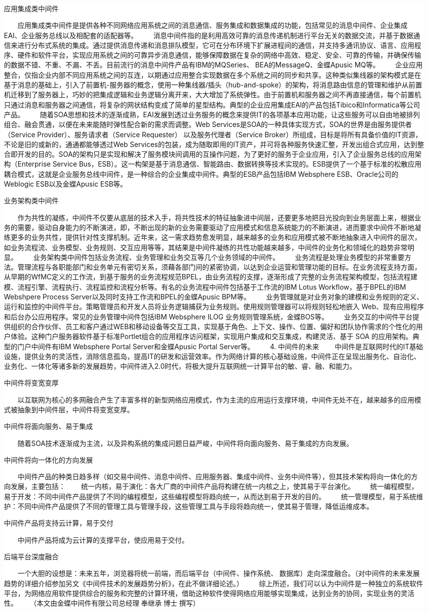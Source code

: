 应用集成类中间件


　　应用集成类中间件是提供各种不同网络应用系统之间的消息通信、服务集成和数据集成的功能，包括常见的消息中间件、企业集成EAI、企业服务总线以及相配套的适配器等。
　　消息中间件指的是利用高效可靠的消息传递机制进行平台无关的数据交流，并基于数据通信来进行分布式系统的集成。通过提供消息传递和消息排队模型，它可在分布环境下扩展进程间的通信，并支持多通讯协议、语言、应用程序、硬件和软件平台，实现应用系统之间的可靠异步消息通信，能够保障数据在复杂的网络中高效、稳定、安全、可靠的传输，并确保传输的数据不错、不重、不漏、不丢。目前流行的消息中间件产品有IBM的MQSeries、 BEA的MessageQ、金蝶Apusic MQ等。
　　企业应用整合，仅指企业内部不同应用系统之间的互连，以期通过应用整合实现数据在多个系统之间的同步和共享。这种类似集线器的架构模式是在基于消息的基础上，引入了前置机-服务器的概念，使用一种集线器/插头（hub-and-spoke）的架构，将消息路由信息的管理和维护从前置机迁移到了服务器上，巧妙的把集成逻辑和业务逻辑分离开来，大大增加了系统弹性。由于前置机和服务器之间不再直接通信，每个前置机只通过消息和服务器之间通信，将复杂的网状结构变成了简单的星型结构。典型的企业应用集成EAI的产品包括Tibico和Informatica等公司产品。
　　随着SOA思想和技术的逐渐成熟，EAI发展到透过业务服务的概念来提供IT的各项基本应用功能，让这些服务可以自由地被排列组合、融会贯通，以便在未来能随时弹性配合新的需求而调整。Web Services是SOA的一种具体实现方式，SOA的世界是由服务提供者（Service Provider）、服务请求者（Service Requester） 以及服务代理者（Service Broker）所组成，目标是将所有具备价值的IT资源，不论是旧的或新的，通通都能够透过Web Services的包装，成为随取即用的IT资产，并可将各种服务快速汇整，开发出组合式应用，达到整合即开发的目的。SOA的架构只是实现和解决了服务模块间调用的互操作问题，为了更好的服务于企业应用，引入了企业服务总线的应用架构（Enterprise Service Bus，ESB）。这一构架是基于消息通信、智能路由、数据转换等技术实现的。ESB提供了一个基于标准的松散应用耦合模式，这就是企业服务总线中间件，是一种综合的企业集成中间件。典型的ESB产品包括IBM Websphere ESB、Oracle公司的Weblogic ESB以及金蝶Apusic ESB等。

业务架构类中间件


　　作为共性的凝练，中间件不仅要从底层的技术入手，将共性技术的特征抽象进中间层，还要更多地把目光投向到业务层面上来，根据业务的需要，驱动自身能力的不断演进，即，不断出现的新的业务需要驱动了应用模式和信息系统能力的不断演进，进而要求中间件不断地凝练更多的业务共性，提供针对性支撑机制。近年来，这一需求趋势愈发明显，越来越多的业务和应用模式被不断地抽象进入中间件的层次，如业务流程流、业务模型、业务规则、交互应用等等，其结果是中间件凝练的共性功能越来越多，中间件的业务化和领域化的趋势非常明显。
　　业务架构类中间件包括业务流程、业务管理和业务交互等几个业务领域的中间件。
　　业务流程是处理业务模型的非常重要方法。管理流程与各职能部门和业务单元有密切关系，须藉各部门间的紧密协调，以达到企业运营和管理功能的目标。在业务流程支持方面，从早期的WfMC定义的工作流，到基于服务的业务流程规范BPEL，由业务流程的支撑，逐渐形成了完整的业务流程架构模型，包括流程建模、流程引擎、流程执行、流程监控和流程分析等。有名的业务流程中间件包括基于工作流的IBM Lotus Workflow，基于BPEL的IBM Webshpere Process Server以及同时支持工作流和BPEL的金蝶Apusic BPM等。
　　业务管理就是对业务对象的建模和业务规则的定义、运行和监控的中间件平台。策略管理员和开发人员将业务逻辑捕获为业务规则。使用规则管理器可以将规则轻松地嵌入 Web、现有应用程序和后台办公应用程序。常见的业务管理中间件包括IBM Websphere ILOG 业务规则管理系统，金蝶BOS等。
　　业务交互的中间件平台提供组织的合作伙伴、员工和客户通过WEB和移动设备等交互工具，实现基于角色、上下文、操作、位置、偏好和团队协作需求的个性化的用户体验。这种门户服务器软件基于标准Portlet组合的应用程序访问框架，实现用户集成和交互集成，构建灵活、基于 SOA 的应用架构。典型的门户中间件有IBM Websphere Portal Server和金蝶Apusic Portal Server等。
　　4. 中间件的未来
　　中间件是互联网时代的IT基础设施，提供业务的灵活性，消除信息孤岛，提高IT的研发和运营效率。作为网络计算的核心基础设施，中间件正在呈现出服务化、自治化、业务化、一体化等诸多新的发展趋势，中间件进入2.0时代，将极大提升互联网统一计算平台的敏、睿、融、和能力。

中间件将变宽变厚


　　以互联网为核心的多网融合产生了丰富多样的新型网络应用模式，作为主流的应用运行支撑环境，中间件无处不在，越来越多的应用模式被抽象到中间件层，中间件将变宽变厚。

中间件将面向服务、易于集成


　　随着SOA技术逐渐成为主流，以及异构系统的集成问题日益严峻，中间件将向面向服务、易于集成的方向发展。

中间件将向一体化的方向发展


　　中间件产品的种类日趋多样（如交易中间件、消息中间件、应用服务器、集成中间件、业务中间件等），但其技术架构将向一体化的方向发展，主要包括：
　　统一内核，易于演化：各大厂商的中间件产品将构建在统一内核之上，使其易于平台演化。
　　统一编程模型，易于开发：不同中间件产品提供了不同的编程模型，这些编程模型将趋向统一，从而达到易于开发的目的。
　　统一管理模型，易于系统维护：不同中间件产品提供了不同的管理工具与管理手段，这些管理工具与手段将趋向统一，使其易于管理，降低运维成本。

中间件产品将支持云计算，易于交付


　　中间件产品将成为云计算的支撑平台，使应用易于交付。

后端平台深度融合


　　一个大胆的设想是：未来五年，浏览器将统一前端，而后端平台（中间件、操作系统、 数据库）走向深度融合。（对中间件的未来发展趋势的详细介绍参加另文《中间件技术的发展趋势分析》，在此不做详细论述。）
　　综上所述，我们可以认为中间件是一种独立的系统软件平台，为网络应用软件提供综合的服务和完整的计算环境，借助这种软件使得网络应用能够实现集成，达到业务的协同，实现业务的灵活性。
　　（本文由金蝶中间件有限公司总经理 奉继承 博士 撰写）




